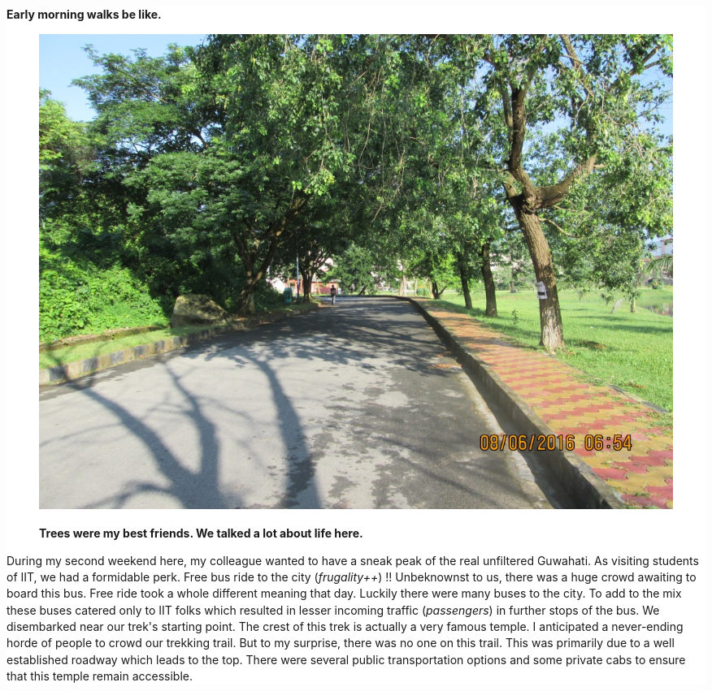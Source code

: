 **Early morning walks be like.**

</figcaption>

</figure>

<figure>

![](/assets/img/posts/img_0712.jpg)

<figcaption>

**Trees were my best friends. We talked a lot about life here.**

</figcaption>

</figure>

During my second weekend here, my colleague wanted to have a sneak peak of the real unfiltered Guwahati. As visiting students of IIT, we had a formidable perk. Free bus ride to the city (_frugality++_) !! Unbeknownst to us, there was a huge crowd awaiting to board this bus. Free ride took a whole different meaning that day. Luckily there were many buses to the city. To add to the mix these buses catered only to IIT folks which resulted in lesser incoming traffic (_passengers_) in further stops of the bus. We disembarked near our trek's starting point. The crest of this trek is actually a very famous temple. I anticipated a never-ending horde of people to crowd our trekking trail. But to my surprise, there was no one on this trail. This was primarily due to a well established roadway which leads to the top. There were several public transportation options and some private cabs to ensure that this temple remain accessible.
